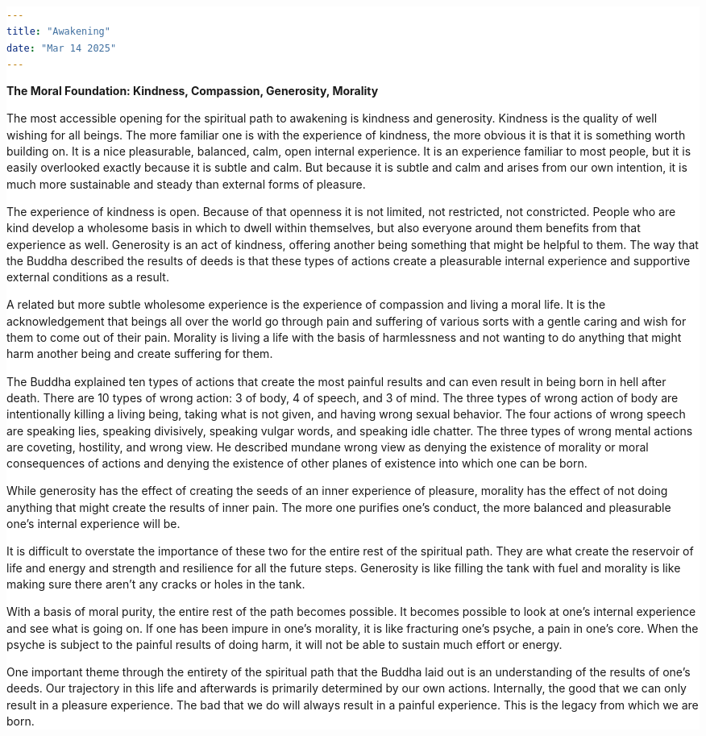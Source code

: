```yaml
---
title: "Awakening"
date: "Mar 14 2025"
---
```


**The Moral Foundation: Kindness, Compassion, Generosity, Morality**

The most accessible opening for the spiritual path to awakening is kindness and generosity. Kindness is the quality of well wishing for all beings. The more familiar one is with the experience of kindness, the more obvious it is that it is something worth building on. It is a nice pleasurable, balanced, calm, open internal experience. It is an experience familiar to most people, but it is easily overlooked exactly because it is subtle and calm. But because it is subtle and calm and arises from our own intention, it is much more sustainable and steady than external forms of pleasure.

The experience of kindness is open. Because of that openness it is not limited, not restricted, not constricted. People who are kind develop a wholesome basis in which to dwell within themselves, but also everyone around them benefits from that experience as well. Generosity is an act of kindness, offering another being something that might be helpful to them. The way that the Buddha described the results of deeds is that these types of actions create a pleasurable internal experience and supportive external conditions as a result.

A related but more subtle wholesome experience is the experience of compassion and living a moral life. It is the acknowledgement that beings all over the world go through pain and suffering of various sorts with a gentle caring and wish for them to come out of their pain. Morality is living a life with the basis of harmlessness and not wanting to do anything that might harm another being and create suffering for them.

The Buddha explained ten types of actions that create the most painful results and can even result in being born in hell after death. There are 10 types of wrong action: 3 of body, 4 of speech, and 3 of mind. The three types of wrong action of body are intentionally killing a living being, taking what is not given, and having wrong sexual behavior. The four actions of wrong speech are speaking lies, speaking divisively, speaking vulgar words, and speaking idle chatter. The three types of wrong mental actions are coveting, hostility, and wrong view. He described mundane wrong view as denying the existence of morality or moral consequences of actions and denying the existence of other planes of existence into which one can be born.

While generosity has the effect of creating the seeds of an inner experience of pleasure, morality has the effect of not doing anything that might create the results of inner pain. The more one purifies one’s conduct, the more balanced and pleasurable one’s internal experience will be.

It is difficult to overstate the importance of these two for the entire rest of the spiritual path. They are what create the reservoir of life and energy and strength and resilience for all the future steps. Generosity is like filling the tank with fuel and morality is like making sure there aren’t any cracks or holes in the tank.

With a basis of moral purity, the entire rest of the path becomes possible. It becomes possible to look at one’s internal experience and see what is going on. If one has been impure in one’s morality, it is like fracturing one’s psyche, a pain in one’s core. When the psyche is subject to the painful results of doing harm, it will not be able to sustain much effort or energy.

One important theme through the entirety of the spiritual path that the Buddha laid out is an understanding of the results of one’s deeds. Our trajectory in this life and afterwards is primarily determined by our own actions. Internally, the good that we can only result in a pleasure experience. The bad that we do will always result in a painful experience. This is the legacy from which we are born.
